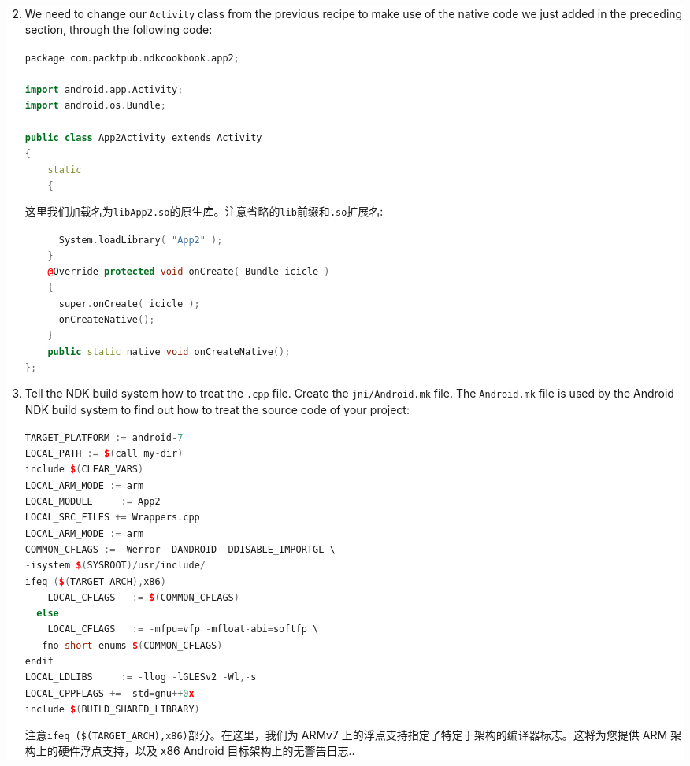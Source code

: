 2.  We need to change our `Activity` class from the previous recipe to make use of the native code we just added in the preceding section, through the following code:

    ```cpp
    package com.packtpub.ndkcookbook.app2;

    import android.app.Activity;
    import android.os.Bundle;

    public class App2Activity extends Activity
    {
        static
        {
    ```

    这里我们加载名为`libApp2.so`的原生库。注意省略的`lib`前缀和`.so`扩展名:

    ```cpp
          System.loadLibrary( "App2" );
        }
        @Override protected void onCreate( Bundle icicle )
        {
          super.onCreate( icicle );
          onCreateNative();
        }
        public static native void onCreateNative();
    };
    ```

3.  Tell the NDK build system how to treat the `.cpp` file. Create the `jni/Android.mk` file. The `Android.mk` file is used by the Android NDK build system to find out how to treat the source code of your project:

    ```cpp
    TARGET_PLATFORM := android-7
    LOCAL_PATH := $(call my-dir)
    include $(CLEAR_VARS)
    LOCAL_ARM_MODE := arm
    LOCAL_MODULE     := App2
    LOCAL_SRC_FILES += Wrappers.cpp
    LOCAL_ARM_MODE := arm
    COMMON_CFLAGS := -Werror -DANDROID -DDISABLE_IMPORTGL \
    -isystem $(SYSROOT)/usr/include/
    ifeq ($(TARGET_ARCH),x86)
    	LOCAL_CFLAGS   := $(COMMON_CFLAGS)
      else
    	LOCAL_CFLAGS   := -mfpu=vfp -mfloat-abi=softfp \
      -fno-short-enums $(COMMON_CFLAGS)
    endif
    LOCAL_LDLIBS     := -llog -lGLESv2 -Wl,-s
    LOCAL_CPPFLAGS += -std=gnu++0x
    include $(BUILD_SHARED_LIBRARY)
    ```

    注意`ifeq ($(TARGET_ARCH),x86)`部分。在这里，我们为 ARMv7 上的浮点支持指定了特定于架构的编译器标志。这将为您提供 ARM 架构上的硬件浮点支持，以及 x86 Android 目标架构上的无警告日志..
